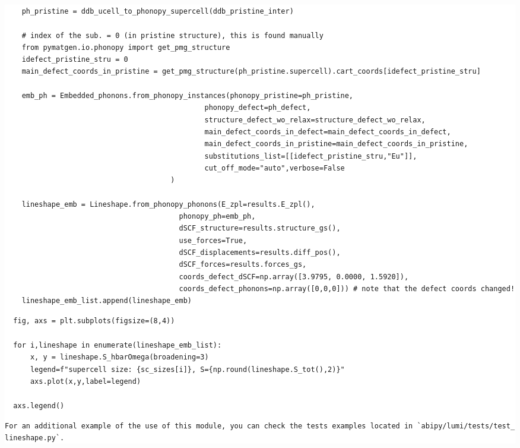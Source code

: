 ```{code-cell}
    ph_pristine = ddb_ucell_to_phonopy_supercell(ddb_pristine_inter)

    # index of the sub. = 0 (in pristine structure), this is found manually
    from pymatgen.io.phonopy import get_pmg_structure
    idefect_pristine_stru = 0
    main_defect_coords_in_pristine = get_pmg_structure(ph_pristine.supercell).cart_coords[idefect_pristine_stru]

    emb_ph = Embedded_phonons.from_phonopy_instances(phonopy_pristine=ph_pristine,
                                               phonopy_defect=ph_defect,
                                               structure_defect_wo_relax=structure_defect_wo_relax,
                                               main_defect_coords_in_defect=main_defect_coords_in_defect,
                                               main_defect_coords_in_pristine=main_defect_coords_in_pristine,
                                               substitutions_list=[[idefect_pristine_stru,"Eu"]],
                                               cut_off_mode="auto",verbose=False
                                       )

    lineshape_emb = Lineshape.from_phonopy_phonons(E_zpl=results.E_zpl(),
                                         phonopy_ph=emb_ph,
                                         dSCF_structure=results.structure_gs(),
                                         use_forces=True,
                                         dSCF_displacements=results.diff_pos(),
                                         dSCF_forces=results.forces_gs,
                                         coords_defect_dSCF=np.array([3.9795, 0.0000, 1.5920]),
                                         coords_defect_phonons=np.array([0,0,0])) # note that the defect coords changed!
    lineshape_emb_list.append(lineshape_emb)
```

```{code-cell}
  fig, axs = plt.subplots(figsize=(8,4))

  for i,lineshape in enumerate(lineshape_emb_list):
      x, y = lineshape.S_hbarOmega(broadening=3)
      legend=f"supercell size: {sc_sizes[i]}, S={np.round(lineshape.S_tot(),2)}"
      axs.plot(x,y,label=legend)

  axs.legend()
```

```{note}
For an additional example of the use of this module, you can check the tests examples located in `abipy/lumi/tests/test_lineshape.py`.
```
